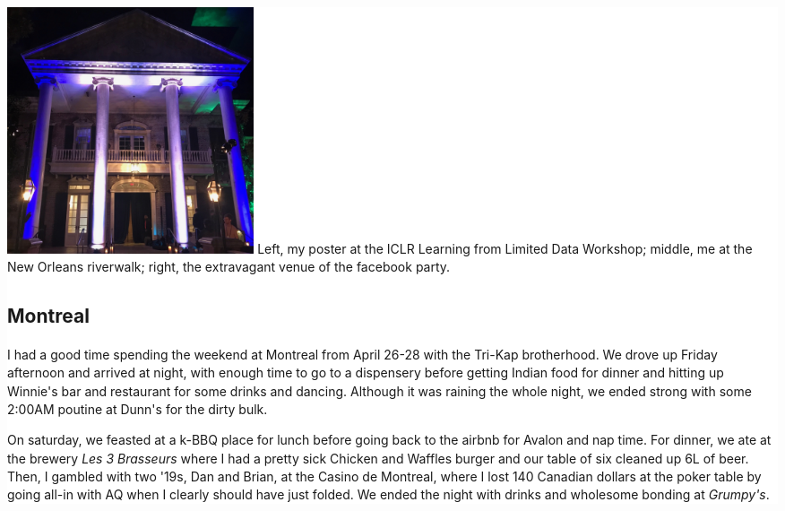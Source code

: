 <img src='/images/gatsby.jpg' width="32%">
Left, my poster at the ICLR Learning from Limited Data Workshop; middle, me at the New Orleans riverwalk; right, the extravagant venue of the facebook party. 

Montreal 
------
I had a good time spending the weekend at Montreal from April 26-28 with the Tri-Kap brotherhood. We drove up Friday afternoon and arrived at night, with enough time to go to a dispensery before getting Indian food for dinner and hitting up Winnie's bar and restaurant for some drinks and dancing. Although it was raining the whole night, we ended strong with some 2:00AM poutine at Dunn's for the dirty bulk.

On saturday, we feasted at a k-BBQ place for lunch before going back to the airbnb for Avalon and nap time. For dinner, we ate at the brewery *Les 3 Brasseurs* where I had a pretty sick Chicken and Waffles burger and our table of six cleaned up 6L of beer. Then, I gambled with two '19s, Dan and Brian, at the Casino de Montreal, where I lost 140 Canadian dollars at the poker table by going all-in with AQ when I clearly should have just folded. We ended the night with drinks and wholesome bonding at *Grumpy's*.
